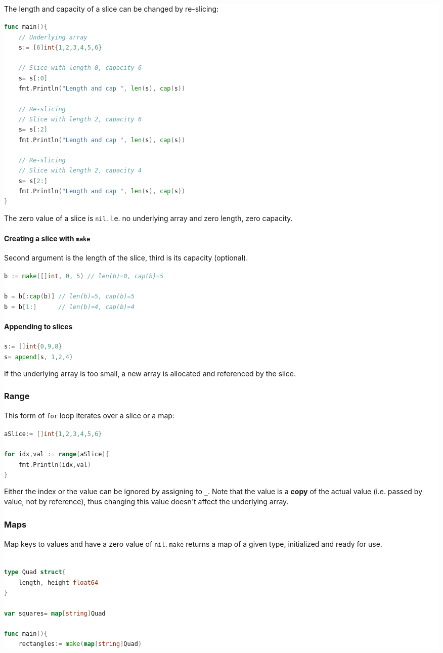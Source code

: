 The length and capacity of a slice can be changed by re-slicing:
```go
func main(){
    // Underlying array
    s:= [6]int{1,2,3,4,5,6}

    // Slice with length 0, capacity 6
    s= s[:0]
    fmt.Println("Length and cap ", len(s), cap(s))

    // Re-slicing
    // Slice with length 2, capacity 6
    s= s[:2]
    fmt.Println("Length and cap ", len(s), cap(s))

    // Re-slicing
    // Slice with length 2, capacity 4
    s= s[2:]
    fmt.Println("Length and cap ", len(s), cap(s))
}
```
The zero value of a slice is `nil`. I.e. no underlying array and zero length, zero capacity.

#### Creating a slice with `make`
Second argument is the length of the slice, third is its capacity (optional).
```go
b := make([]int, 0, 5) // len(b)=0, cap(b)=5

b = b[:cap(b)] // len(b)=5, cap(b)=5
b = b[1:]      // len(b)=4, cap(b)=4
```

#### Appending to slices
```go
s:= []int{0,9,8}
s= append(s, 1,2,4)
```
If the underlying array is too small, a new array is allocated and referenced by the slice.

### Range
This form of `for` loop iterates over a slice or a map:
```go
aSlice:= []int{1,2,3,4,5,6}

for idx,val := range(aSlice){
    fmt.Println(idx,val)
}
```
Either the index or the value can be ignored by assigning to `_`.
Note that the value is a **copy** of the actual value (i.e. passed by value, not by reference), thus changing this value doesn't affect the underlying array.

### Maps
Map keys to values and have a zero value of `nil`. 
`make` returns a map of a given type, initialized and ready for use.
```go

type Quad struct{
    length, height float64
}

var squares= map[string]Quad

func main(){
    rectangles:= make(map[string]Quad)
```